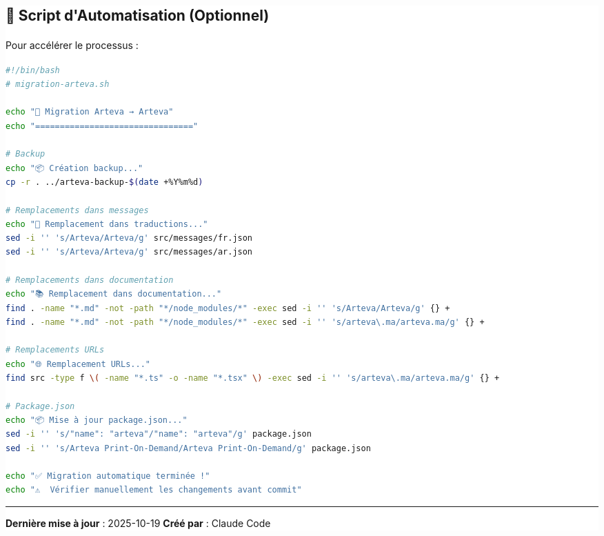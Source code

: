 ## 🔄 Script d'Automatisation (Optionnel)

Pour accélérer le processus :

```bash
#!/bin/bash
# migration-arteva.sh

echo "🚀 Migration Arteva → Arteva"
echo "================================"

# Backup
echo "📦 Création backup..."
cp -r . ../arteva-backup-$(date +%Y%m%d)

# Remplacements dans messages
echo "📝 Remplacement dans traductions..."
sed -i '' 's/Arteva/Arteva/g' src/messages/fr.json
sed -i '' 's/Arteva/Arteva/g' src/messages/ar.json

# Remplacements dans documentation
echo "📚 Remplacement dans documentation..."
find . -name "*.md" -not -path "*/node_modules/*" -exec sed -i '' 's/Arteva/Arteva/g' {} +
find . -name "*.md" -not -path "*/node_modules/*" -exec sed -i '' 's/arteva\.ma/arteva.ma/g' {} +

# Remplacements URLs
echo "🌐 Remplacement URLs..."
find src -type f \( -name "*.ts" -o -name "*.tsx" \) -exec sed -i '' 's/arteva\.ma/arteva.ma/g' {} +

# Package.json
echo "📦 Mise à jour package.json..."
sed -i '' 's/"name": "arteva"/"name": "arteva"/g' package.json
sed -i '' 's/Arteva Print-On-Demand/Arteva Print-On-Demand/g' package.json

echo "✅ Migration automatique terminée !"
echo "⚠️  Vérifier manuellement les changements avant commit"
```

---

**Dernière mise à jour** : 2025-10-19
**Créé par** : Claude Code
